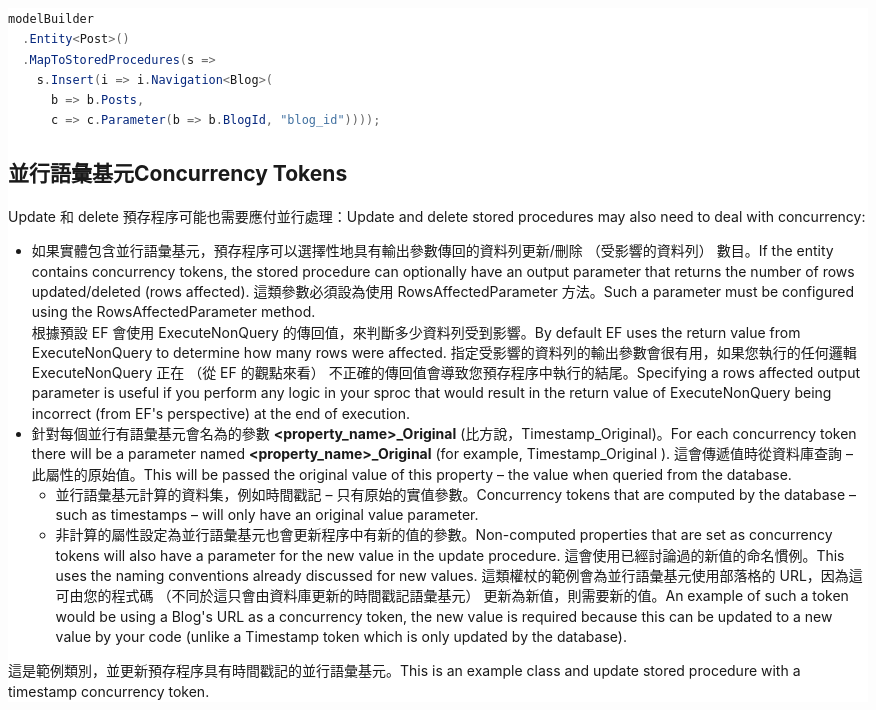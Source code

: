 ``` csharp
modelBuilder
  .Entity<Post>()  
  .MapToStoredProcedures(s =>  
    s.Insert(i => i.Navigation<Blog>(  
      b => b.Posts,  
      c => c.Parameter(b => b.BlogId, "blog_id"))));
```  

## <a name="concurrency-tokens"></a><span data-ttu-id="6d54e-141">並行語彙基元</span><span class="sxs-lookup"><span data-stu-id="6d54e-141">Concurrency Tokens</span></span>  

<span data-ttu-id="6d54e-142">Update 和 delete 預存程序可能也需要應付並行處理：</span><span class="sxs-lookup"><span data-stu-id="6d54e-142">Update and delete stored procedures may also need to deal with concurrency:</span></span>  

- <span data-ttu-id="6d54e-143">如果實體包含並行語彙基元，預存程序可以選擇性地具有輸出參數傳回的資料列更新/刪除 （受影響的資料列） 數目。</span><span class="sxs-lookup"><span data-stu-id="6d54e-143">If the entity contains concurrency tokens, the stored procedure can optionally have an output parameter that returns the number of rows updated/deleted (rows affected).</span></span> <span data-ttu-id="6d54e-144">這類參數必須設為使用 RowsAffectedParameter 方法。</span><span class="sxs-lookup"><span data-stu-id="6d54e-144">Such a parameter must be configured using the RowsAffectedParameter method.</span></span>  
<span data-ttu-id="6d54e-145">根據預設 EF 會使用 ExecuteNonQuery 的傳回值，來判斷多少資料列受到影響。</span><span class="sxs-lookup"><span data-stu-id="6d54e-145">By default EF uses the return value from ExecuteNonQuery to determine how many rows were affected.</span></span> <span data-ttu-id="6d54e-146">指定受影響的資料列的輸出參數會很有用，如果您執行的任何邏輯 ExecuteNonQuery 正在 （從 EF 的觀點來看） 不正確的傳回值會導致您預存程序中執行的結尾。</span><span class="sxs-lookup"><span data-stu-id="6d54e-146">Specifying a rows affected output parameter is useful if you perform any logic in your sproc that would result in the return value of ExecuteNonQuery being incorrect (from EF's perspective) at the end of execution.</span></span>  
- <span data-ttu-id="6d54e-147">針對每個並行有語彙基元會名為的參數 **\<property_name\>_Original** (比方說，Timestamp_Original)。</span><span class="sxs-lookup"><span data-stu-id="6d54e-147">For each concurrency token there will be a parameter named **\<property_name\>_Original** (for example, Timestamp_Original ).</span></span> <span data-ttu-id="6d54e-148">這會傳遞值時從資料庫查詢 – 此屬性的原始值。</span><span class="sxs-lookup"><span data-stu-id="6d54e-148">This will be passed the original value of this property – the value when queried from the database.</span></span>  
    - <span data-ttu-id="6d54e-149">並行語彙基元計算的資料集，例如時間戳記 – 只有原始的實值參數。</span><span class="sxs-lookup"><span data-stu-id="6d54e-149">Concurrency tokens that are computed by the database – such as timestamps – will only have an original value parameter.</span></span>  
    - <span data-ttu-id="6d54e-150">非計算的屬性設定為並行語彙基元也會更新程序中有新的值的參數。</span><span class="sxs-lookup"><span data-stu-id="6d54e-150">Non-computed properties that are set as concurrency tokens will also have a parameter for the new value in the update procedure.</span></span> <span data-ttu-id="6d54e-151">這會使用已經討論過的新值的命名慣例。</span><span class="sxs-lookup"><span data-stu-id="6d54e-151">This uses the naming conventions already discussed for new values.</span></span> <span data-ttu-id="6d54e-152">這類權杖的範例會為並行語彙基元使用部落格的 URL，因為這可由您的程式碼 （不同於這只會由資料庫更新的時間戳記語彙基元） 更新為新值，則需要新的值。</span><span class="sxs-lookup"><span data-stu-id="6d54e-152">An example of such a token would be using a Blog's URL as a concurrency token, the new value is required because this can be updated to a new value by your code (unlike a Timestamp token which is only updated by the database).</span></span>  

<span data-ttu-id="6d54e-153">這是範例類別，並更新預存程序具有時間戳記的並行語彙基元。</span><span class="sxs-lookup"><span data-stu-id="6d54e-153">This is an example class and update stored procedure with a timestamp concurrency token.</span></span>  

